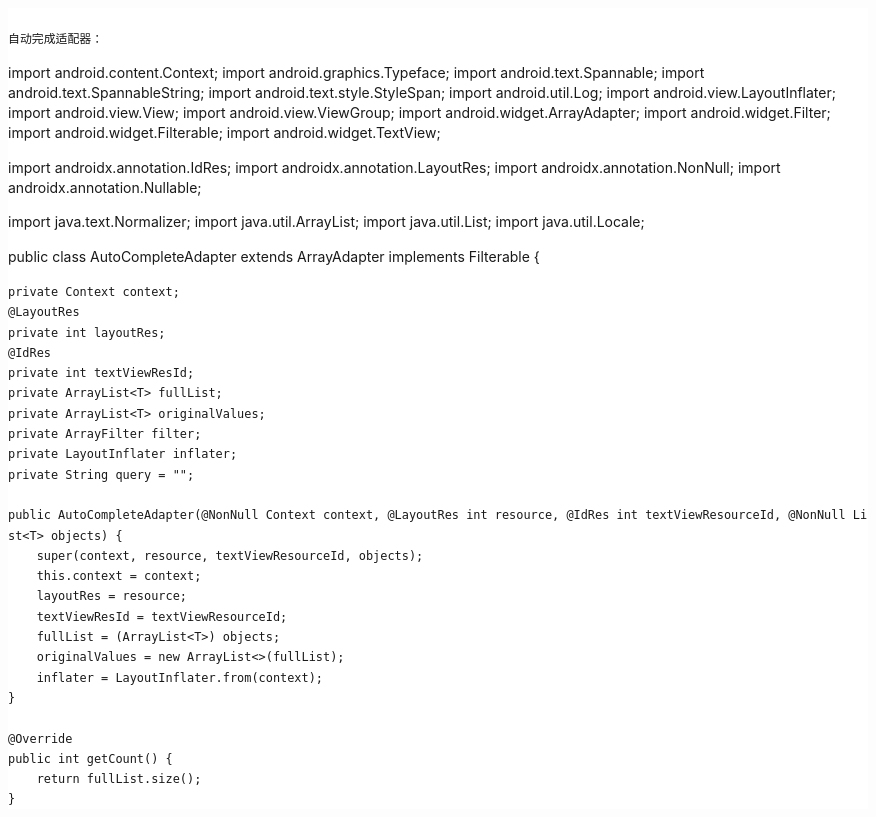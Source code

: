 ```

自动完成适配器：

```
import android.content.Context;
import android.graphics.Typeface;
import android.text.Spannable;
import android.text.SpannableString;
import android.text.style.StyleSpan;
import android.util.Log;
import android.view.LayoutInflater;
import android.view.View;
import android.view.ViewGroup;
import android.widget.ArrayAdapter;
import android.widget.Filter;
import android.widget.Filterable;
import android.widget.TextView;

import androidx.annotation.IdRes;
import androidx.annotation.LayoutRes;
import androidx.annotation.NonNull;
import androidx.annotation.Nullable;

import java.text.Normalizer;
import java.util.ArrayList;
import java.util.List;
import java.util.Locale;

public class AutoCompleteAdapter<T> extends ArrayAdapter<T> implements Filterable {

    private Context context;
    @LayoutRes
    private int layoutRes;
    @IdRes
    private int textViewResId;
    private ArrayList<T> fullList;
    private ArrayList<T> originalValues;
    private ArrayFilter filter;
    private LayoutInflater inflater;
    private String query = "";

    public AutoCompleteAdapter(@NonNull Context context, @LayoutRes int resource, @IdRes int textViewResourceId, @NonNull List<T> objects) {
        super(context, resource, textViewResourceId, objects);
        this.context = context;
        layoutRes = resource;
        textViewResId = textViewResourceId;
        fullList = (ArrayList<T>) objects;
        originalValues = new ArrayList<>(fullList);
        inflater = LayoutInflater.from(context);
    }

    @Override
    public int getCount() {
        return fullList.size();
    }
